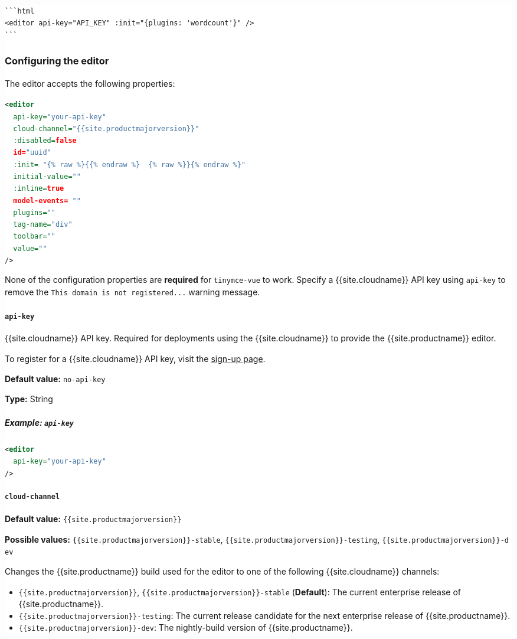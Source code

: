     ```html
    <editor api-key="API_KEY" :init="{plugins: 'wordcount'}" />
    ```

### Configuring the editor

The editor accepts the following properties:

```xml
<editor
  api-key="your-api-key"
  cloud-channel="{{site.productmajorversion}}"
  :disabled=false
  id="uuid"
  :init= "{% raw %}{{% endraw %}  {% raw %}}{% endraw %}"
  initial-value=""
  :inline=true
  model-events= ""
  plugins=""
  tag-name="div"
  toolbar=""
  value=""
/>
```

None of the configuration properties are **required** for `tinymce-vue` to work. Specify a {{site.cloudname}} API key using `api-key` to remove the `This domain is not registered...` warning message.

#### `api-key`
{{site.cloudname}} API key. Required for deployments using the {{site.cloudname}} to provide the {{site.productname}} editor.

To register for a {{site.cloudname}} API key, visit the [sign-up page]({{site.accountsignup}}).

**Default value:** `no-api-key`

**Type:** String

##### Example: `api-key`

```xml
<editor
  api-key="your-api-key"
/>
```

#### `cloud-channel`

**Default value:** `{{site.productmajorversion}}`

**Possible values:**  `{{site.productmajorversion}}-stable`, `{{site.productmajorversion}}-testing`, `{{site.productmajorversion}}-dev`

Changes the {{site.productname}} build used for the editor to one of the following {{site.cloudname}} channels:

- `{{site.productmajorversion}}`, `{{site.productmajorversion}}-stable` (**Default**): The current enterprise release of {{site.productname}}.
- `{{site.productmajorversion}}-testing`: The current release candidate for the next enterprise release of {{site.productname}}.
- `{{site.productmajorversion}}-dev`: The nightly-build version of {{site.productname}}.
